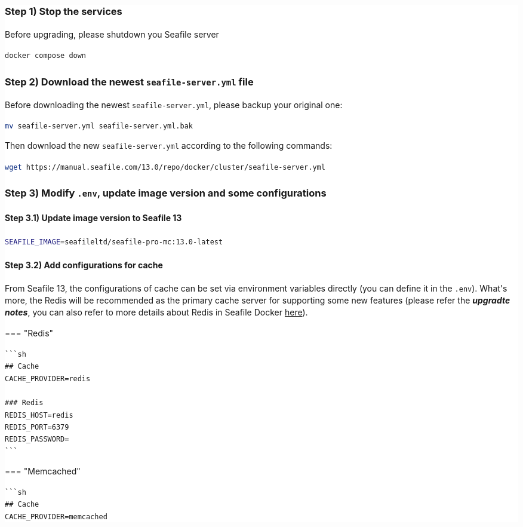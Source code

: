 ### Step 1) Stop the services

Before upgrading, please shutdown you Seafile server

```sh
docker compose down
```

### Step 2) Download the newest `seafile-server.yml` file

Before downloading the newest `seafile-server.yml`, please backup your original one:

```sh
mv seafile-server.yml seafile-server.yml.bak
```

Then download the new `seafile-server.yml` according to the following commands:

```sh
wget https://manual.seafile.com/13.0/repo/docker/cluster/seafile-server.yml
```

### Step 3) Modify `.env`, update image version and some configurations

#### Step 3.1) Update image version to Seafile 13

 ```sh
 SEAFILE_IMAGE=seafileltd/seafile-pro-mc:13.0-latest
 ```

#### Step 3.2) Add configurations for cache

From Seafile 13, the configurations of cache can be set via environment variables directly (you can define it in the `.env`). What's more, the Redis will be recommended as the primary cache server for supporting some new features (please refer the ***upgradte notes***, you can also refer to more details about Redis in Seafile Docker [here](../setup/setup_pro_by_docker.md#about-redis)).


=== "Redis"

    ```sh
    ## Cache
    CACHE_PROVIDER=redis

    ### Redis
    REDIS_HOST=redis
    REDIS_PORT=6379
    REDIS_PASSWORD=
    ```
=== "Memcached"

    ```sh
    ## Cache
    CACHE_PROVIDER=memcached
